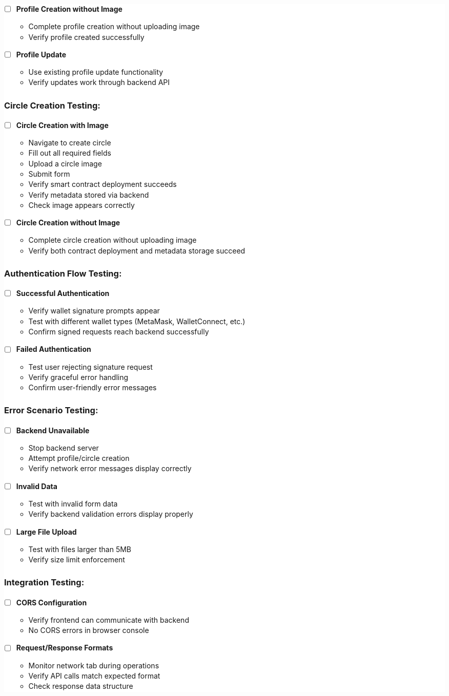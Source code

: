 - [ ] **Profile Creation without Image**
  - Complete profile creation without uploading image
  - Verify profile created successfully

- [ ] **Profile Update**
  - Use existing profile update functionality
  - Verify updates work through backend API

### **Circle Creation Testing:**
- [ ] **Circle Creation with Image**
  - Navigate to create circle
  - Fill out all required fields
  - Upload a circle image
  - Submit form
  - Verify smart contract deployment succeeds
  - Verify metadata stored via backend
  - Check image appears correctly

- [ ] **Circle Creation without Image**
  - Complete circle creation without uploading image
  - Verify both contract deployment and metadata storage succeed

### **Authentication Flow Testing:**
- [ ] **Successful Authentication**
  - Verify wallet signature prompts appear
  - Test with different wallet types (MetaMask, WalletConnect, etc.)
  - Confirm signed requests reach backend successfully

- [ ] **Failed Authentication**
  - Test user rejecting signature request
  - Verify graceful error handling
  - Confirm user-friendly error messages

### **Error Scenario Testing:**
- [ ] **Backend Unavailable**
  - Stop backend server
  - Attempt profile/circle creation
  - Verify network error messages display correctly

- [ ] **Invalid Data**
  - Test with invalid form data
  - Verify backend validation errors display properly

- [ ] **Large File Upload**
  - Test with files larger than 5MB
  - Verify size limit enforcement

### **Integration Testing:**
- [ ] **CORS Configuration**
  - Verify frontend can communicate with backend
  - No CORS errors in browser console

- [ ] **Request/Response Formats**
  - Monitor network tab during operations
  - Verify API calls match expected format
  - Check response data structure
